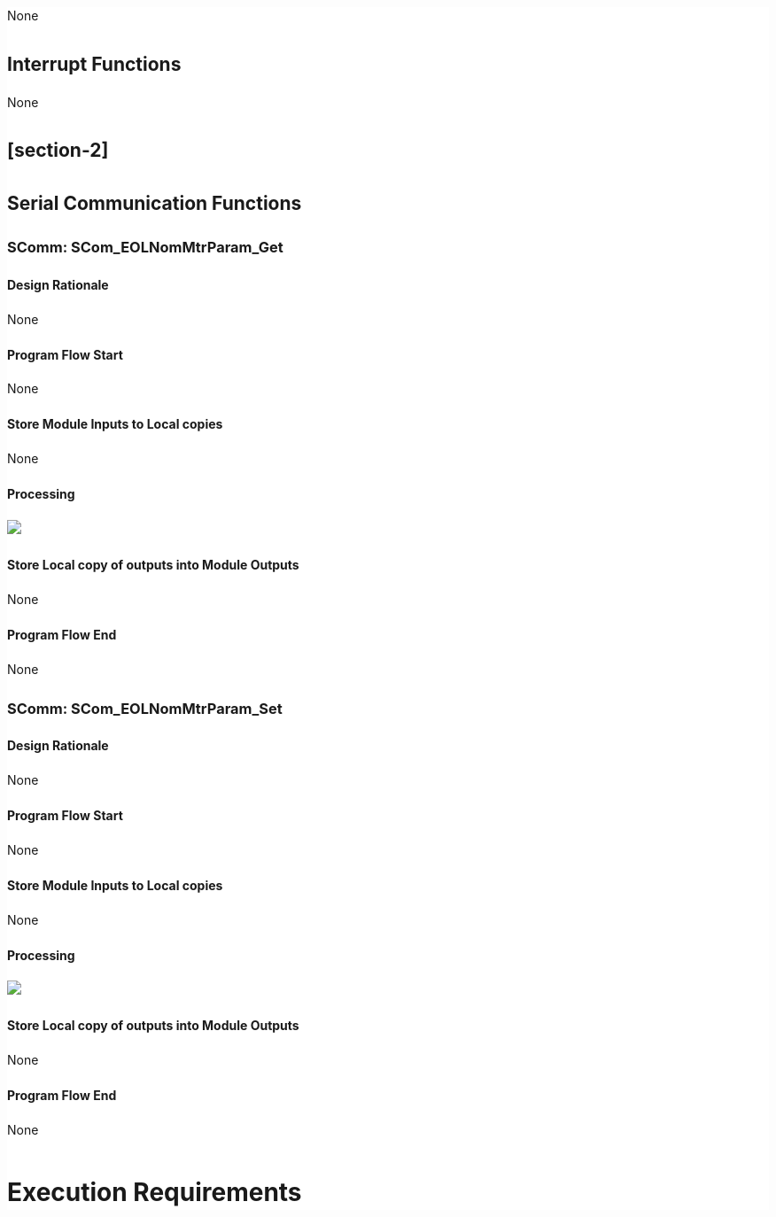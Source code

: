 None

## Interrupt Functions

None

##  [section-2]

##  Serial Communication Functions

### SComm: SCom_EOLNomMtrParam_Get

#### Design Rationale

None

#### Program Flow Start

None

#### Store Module Inputs to Local copies

None

#### Processing

![](ElectricPowerSteering_TMS570_FIAT_321_website/docs/MtrCtrl_CM/doc/mediax/media/image5.emf)

#### Store Local copy of outputs into Module Outputs

None

#### Program Flow End

None

### SComm: SCom_EOLNomMtrParam_Set

#### Design Rationale

None

#### Program Flow Start

None

#### Store Module Inputs to Local copies

None

#### Processing

![](ElectricPowerSteering_TMS570_FIAT_321_website/docs/MtrCtrl_CM/doc/mediax/media/image6.emf)

#### Store Local copy of outputs into Module Outputs

None

#### Program Flow End

None

##  

# Execution Requirements
